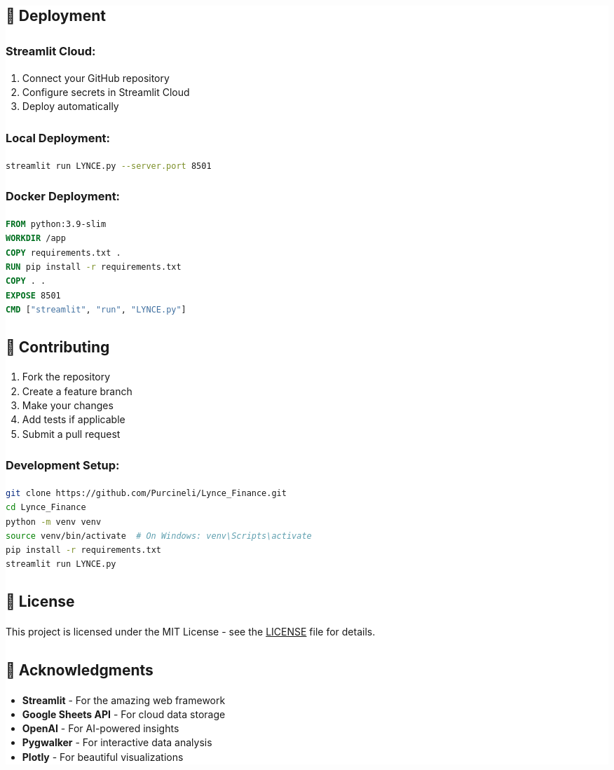 ## 🚀 Deployment

### **Streamlit Cloud:**
1. Connect your GitHub repository
2. Configure secrets in Streamlit Cloud
3. Deploy automatically

### **Local Deployment:**
```bash
streamlit run LYNCE.py --server.port 8501
```

### **Docker Deployment:**
```dockerfile
FROM python:3.9-slim
WORKDIR /app
COPY requirements.txt .
RUN pip install -r requirements.txt
COPY . .
EXPOSE 8501
CMD ["streamlit", "run", "LYNCE.py"]
```

## 🤝 Contributing

1. Fork the repository
2. Create a feature branch
3. Make your changes
4. Add tests if applicable
5. Submit a pull request

### **Development Setup:**
```bash
git clone https://github.com/Purcineli/Lynce_Finance.git
cd Lynce_Finance
python -m venv venv
source venv/bin/activate  # On Windows: venv\Scripts\activate
pip install -r requirements.txt
streamlit run LYNCE.py
```

## 📝 License

This project is licensed under the MIT License - see the [LICENSE](LICENSE) file for details.

## 🙏 Acknowledgments

- **Streamlit** - For the amazing web framework
- **Google Sheets API** - For cloud data storage
- **OpenAI** - For AI-powered insights
- **Pygwalker** - For interactive data analysis
- **Plotly** - For beautiful visualizations
